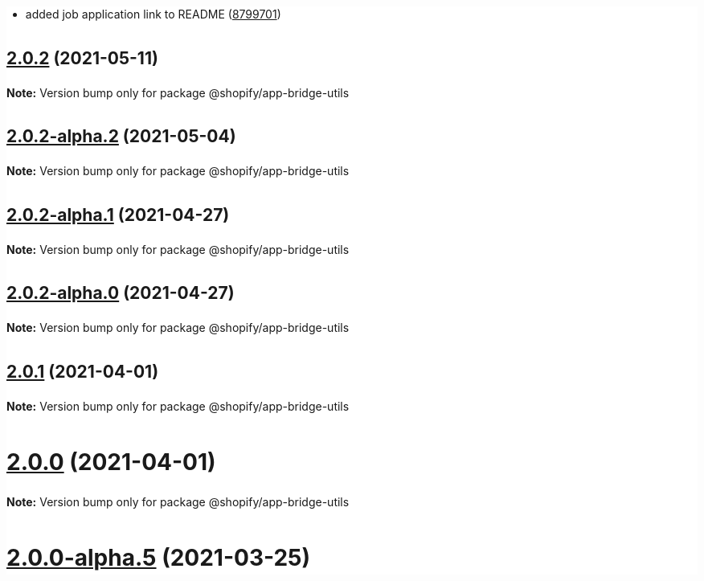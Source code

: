 * added job application link to README ([8799701](https://github.com/Shopify/app-bridge/commit/879970132dd98144f3add5a2566e1d2a4db1d295))





## [2.0.2](https://github.com/Shopify/app-bridge/compare/v2.0.2-alpha.2...v2.0.2) (2021-05-11)

**Note:** Version bump only for package @shopify/app-bridge-utils





## [2.0.2-alpha.2](https://github.com/Shopify/app-bridge/compare/v2.0.2-alpha.1...v2.0.2-alpha.2) (2021-05-04)

**Note:** Version bump only for package @shopify/app-bridge-utils





## [2.0.2-alpha.1](https://github.com/Shopify/app-bridge/compare/v2.0.2-alpha.0...v2.0.2-alpha.1) (2021-04-27)

**Note:** Version bump only for package @shopify/app-bridge-utils





## [2.0.2-alpha.0](https://github.com/Shopify/app-bridge/compare/v2.0.1...v2.0.2-alpha.0) (2021-04-27)

**Note:** Version bump only for package @shopify/app-bridge-utils





## [2.0.1](https://github.com/Shopify/app-bridge/compare/v2.0.0...v2.0.1) (2021-04-01)

**Note:** Version bump only for package @shopify/app-bridge-utils





# [2.0.0](https://github.com/Shopify/app-bridge/compare/v2.0.0-alpha.5...v2.0.0) (2021-04-01)

**Note:** Version bump only for package @shopify/app-bridge-utils





# [2.0.0-alpha.5](https://github.com/Shopify/app-bridge/compare/v2.0.0-alpha.4...v2.0.0-alpha.5) (2021-03-25)
